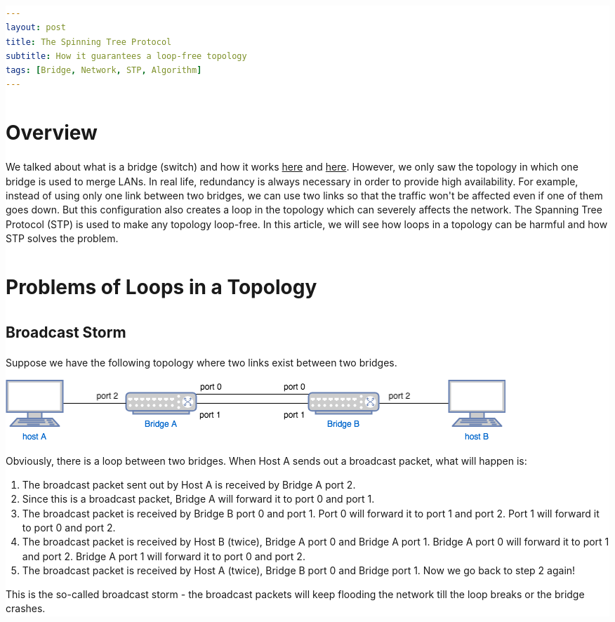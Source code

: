 ```yaml
---
layout: post
title: The Spinning Tree Protocol
subtitle: How it guarantees a loop-free topology
tags: [Bridge, Network, STP, Algorithm]
---
```


# Overview
We talked about what is a bridge (switch) and how it works
[here](/2017/12/13/linux-bridge-part1/) and [here](/2017/11/23/vxlan/).
However, we only saw the topology in which one bridge is used to merge LANs. In
real life, redundancy is always necessary in order to provide high availability.
For example, instead of using only one link between two bridges, we can use two
links so that the traffic won't be affected even if one of them goes down. But
this configuration also creates a loop in the topology which can severely
affects the network. The Spanning Tree Protocol (STP) is used to make any
topology loop-free. In this article, we will see how loops in a topology can be
harmful and how STP solves the problem.

# Problems of Loops in a Topology

## Broadcast Storm
Suppose we have the following topology where two links exist between two
bridges.

![Bridge Loop Topology](/assets/img/bridge-loop-topology.png)

Obviously, there is a loop between two bridges. When Host A sends out a broadcast
packet, what will happen is:

1. The broadcast packet sent out by Host A is received by Bridge A port 2.
2. Since this is a broadcast packet, Bridge A will forward it to port 0 and port
   1.
3. The broadcast packet is received by Bridge B port 0 and port 1. Port 0 will
   forward it to port 1 and port 2. Port 1 will forward it to port 0 and port 2.
4. The broadcast packet is received by Host B (twice), Bridge A port 0 and
   Bridge A port 1. Bridge A port 0 will forward it to port 1 and port 2. Bridge
   A port 1 will forward it to port 0 and port 2.
5. The broadcast packet is received by Host A (twice), Bridge B port 0 and
   Bridge port 1. Now we go back to step 2 again!

This is the so-called broadcast storm - the broadcast packets will keep flooding
the network till the loop breaks or the bridge crashes.
